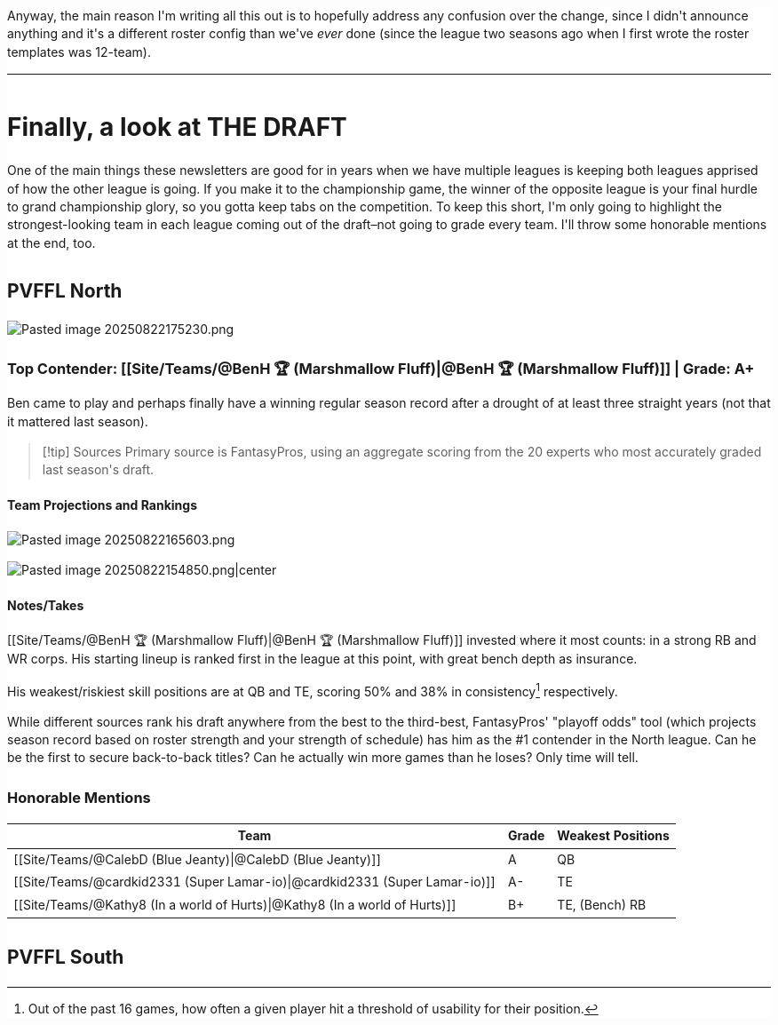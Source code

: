 Anyway, the main reason I'm writing all this out is to hopefully address any confusion over the change, since I didn't announce anything and it's a different roster config than we've *ever* done (since the league two seasons ago when I first wrote the roster templates was 12-team).

---
# Finally, a look at THE DRAFT

One of the main things these newsletters are good for in years when we have multiple leagues is keeping both leagues apprised of how the other league is going. If you make it to the championship game, the winner of the opposite league is your final hurdle to grand championship glory, so you gotta keep tabs on the competition.
To keep this short, I'm only going to highlight the strongest-looking team in each league coming out of the draft–not going to grade every team. I'll throw some honorable mentions at the end, too.
## PVFFL North

![Pasted image 20250822175230.png](/img/user/z_Assets/Pasted%20image%2020250822175230.png)
### Top Contender: [[Site/Teams/@BenH 🏆 (Marshmallow Fluff)\|@BenH 🏆 (Marshmallow Fluff)]] | Grade: A+

Ben came to play and perhaps finally have a winning regular season record after a drought of at least three straight years (not that it mattered last season).

> [!tip] Sources
> Primary source is FantasyPros, using an aggregate scoring from the 20 experts who most accurately graded last season's draft.

#### Team Projections and Rankings
![Pasted image 20250822165603.png](/img/user/z_Assets/Pasted%20image%2020250822165603.png)

![Pasted image 20250822154850.png|center](/img/user/z_Assets/Pasted%20image%2020250822154850.png)
#### Notes/Takes
[[Site/Teams/@BenH 🏆 (Marshmallow Fluff)\|@BenH 🏆 (Marshmallow Fluff)]] invested where it most counts: in a strong RB and WR corps. His starting lineup is ranked first in the league at this point, with great bench depth as insurance.

His weakest/riskiest skill positions are at QB and TE, scoring 50% and 38% in consistency[^1] respectively.

While different sources rank his draft anywhere from the best to the third-best, FantasyPros' "playoff odds" tool (which projects season record based on roster strength and your strength of schedule) has him as the #1 contender in the North league. Can he be the first to secure back-to-back titles? Can he actually win more games than he loses? Only time will tell.

[^1]: Out of the past 16 games, how often a given player hit a threshold of usability for their position.

### Honorable Mentions

| **Team**                             | **Grade** | **Weakest Positions** |
| ------------------------------------ | --------- | --------------------- |
| [[Site/Teams/@CalebD (Blue Jeanty)\|@CalebD (Blue Jeanty)]]                          | A         | QB                    |
| [[Site/Teams/@cardkid2331 (Super Lamar-io)\|@cardkid2331 (Super Lamar-io)]] | A-        | TE                    |
| [[Site/Teams/@Kathy8 (In a world of Hurts)\|@Kathy8 (In a world of Hurts)]]    | B+        | TE, (Bench) RB        |
## PVFFL South


[^2]: Players stay on waivers after games until Wednesday at 3am.
[^3]: After waivers clear on Thursday, players go on FA to allow owners to make instant claims in time for Thursday Night Football.